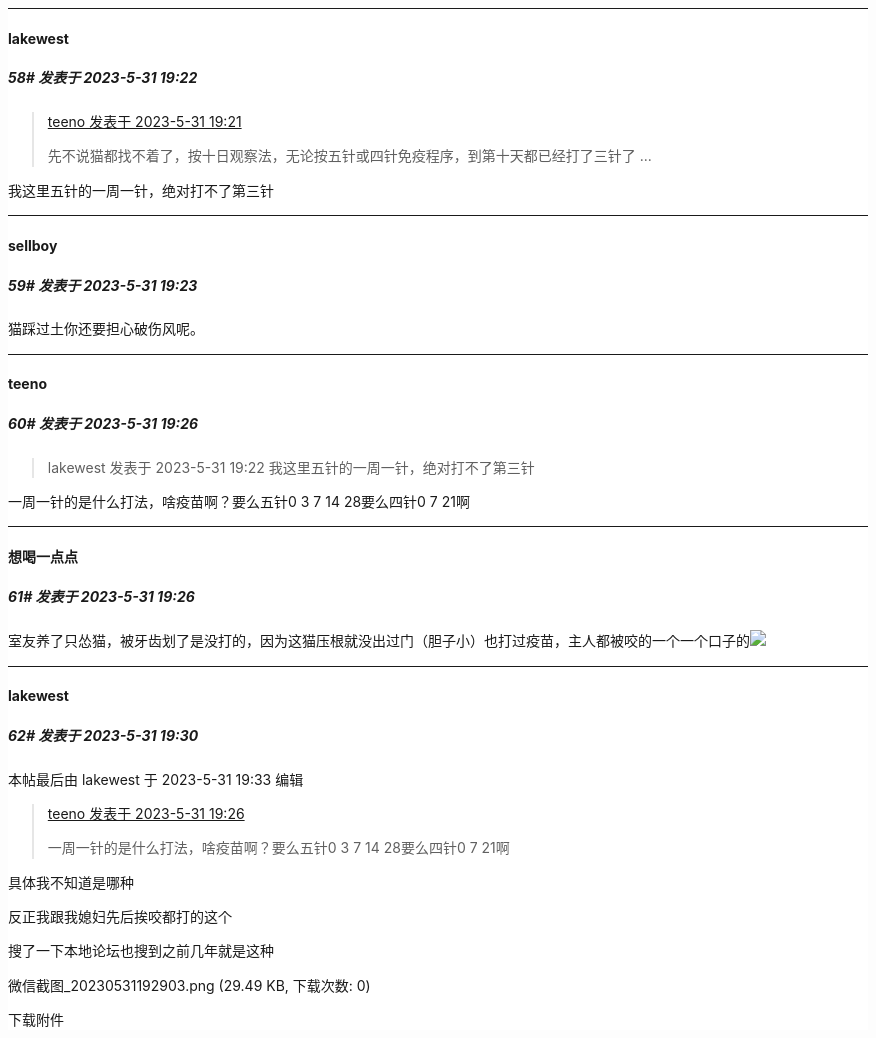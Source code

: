 *****

####  lakewest  
##### 58#       发表于 2023-5-31 19:22

<blockquote><a href="httphttps://bbs.saraba1st.com/2b/forum.php?mod=redirect&amp;goto=findpost&amp;pid=61067974&amp;ptid=2137743" target="_blank">teeno 发表于 2023-5-31 19:21</a>

先不说猫都找不着了，按十日观察法，无论按五针或四针免疫程序，到第十天都已经打了三针了 ...</blockquote>
我这里五针的一周一针，绝对打不了第三针

*****

####  sellboy  
##### 59#       发表于 2023-5-31 19:23

猫踩过土你还要担心破伤风呢。

*****

####  teeno  
##### 60#       发表于 2023-5-31 19:26

<blockquote>lakewest 发表于 2023-5-31 19:22
我这里五针的一周一针，绝对打不了第三针</blockquote>
一周一针的是什么打法，啥疫苗啊？要么五针0 3 7 14 28要么四针0 7 21啊


*****

####  想喝一点点  
##### 61#       发表于 2023-5-31 19:26

室友养了只怂猫，被牙齿划了是没打的，因为这猫压根就没出过门（胆子小）也打过疫苗，主人都被咬的一个一个口子的<img src="https://static.saraba1st.com/image/smiley/face2017/068.png" referrerpolicy="no-referrer">

*****

####  lakewest  
##### 62#       发表于 2023-5-31 19:30

 本帖最后由 lakewest 于 2023-5-31 19:33 编辑 
<blockquote><a href="httphttps://bbs.saraba1st.com/2b/forum.php?mod=redirect&amp;goto=findpost&amp;pid=61068032&amp;ptid=2137743" target="_blank">teeno 发表于 2023-5-31 19:26</a>

一周一针的是什么打法，啥疫苗啊？要么五针0 3 7 14 28要么四针0 7 21啊</blockquote>
具体我不知道是哪种

反正我跟我媳妇先后挨咬都打的这个

搜了一下本地论坛也搜到之前几年就是这种

微信截图_20230531192903.png
(29.49 KB, 下载次数: 0)

下载附件
